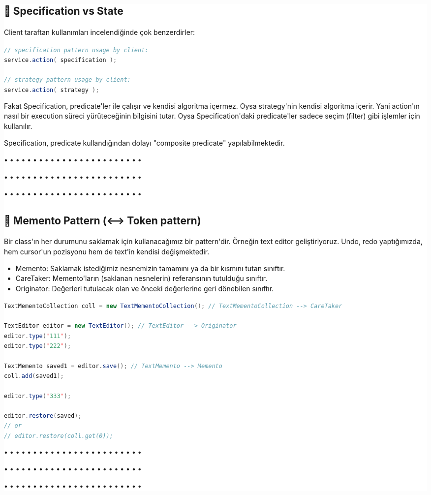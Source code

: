 ## 📌 Specification vs State

Client taraftan kullanımları incelendiğinde çok benzerdirler:

```java
// specification pattern usage by client:
service.action( specification );

// strategy pattern usage by client:
service.action( strategy );
```

Fakat Specification, predicate'ler ile çalışır ve kendisi algoritma içermez. Oysa strategy'nin kendisi algoritma içerir. Yani action'ın nasıl bir execution süreci yürüteceğinin bilgisini tutar. Oysa Specification'daki predicate'ler sadece seçim (filter) gibi işlemler için kullanılır.

Specification, predicate kullandığından dolayı "composite predicate" yapılabilmektedir.

• • • • • • • • • • • • • • • • • • • • • • • •

• • • • • • • • • • • • • • • • • • • • • • • •

• • • • • • • • • • • • • • • • • • • • • • • •

## 📌 Memento Pattern (⟷ Token pattern)

Bir class'ın her durumunu saklamak için kullanacağımız bir pattern'dir. Örneğin text editor geliştiriyoruz. Undo, redo yaptığımızda, hem cursor'un pozisyonu hem de text'in kendisi değişmektedir.

- Memento: Saklamak istediğimiz nesnemizin tamamını ya da bir kısmını tutan sınıftır.
- CareTaker: Memento'ların (saklanan nesnelerin) referansının tutulduğu sınıftır.
- Originator: Değerleri tutulacak olan ve önceki değerlerine geri dönebilen sınıftır.

```java
TextMementoCollection coll = new TextMementoCollection(); // TextMementoCollection --> CareTaker

TextEditor editor = new TextEditor(); // TextEditor --> Originator
editor.type('111');
editor.type('222');

TextMemento saved1 = editor.save(); // TextMemento --> Memento
coll.add(saved1);

editor.type('333');

editor.restore(saved);
// or
// editor.restore(coll.get(0));
```

• • • • • • • • • • • • • • • • • • • • • • • •

• • • • • • • • • • • • • • • • • • • • • • • •

• • • • • • • • • • • • • • • • • • • • • • • •
